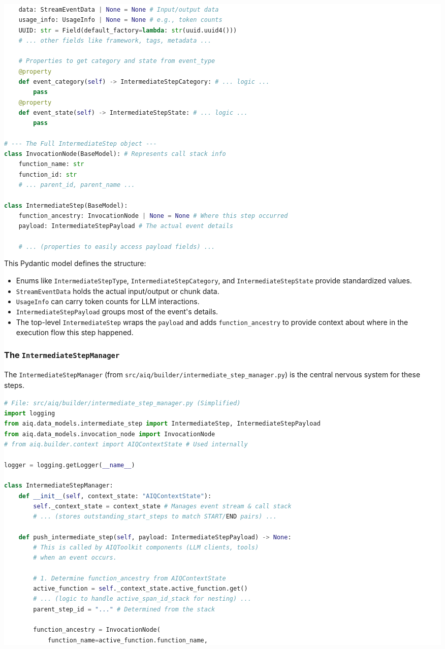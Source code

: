 ```python
    data: StreamEventData | None = None # Input/output data
    usage_info: UsageInfo | None = None # e.g., token counts
    UUID: str = Field(default_factory=lambda: str(uuid.uuid4()))
    # ... other fields like framework, tags, metadata ...

    # Properties to get category and state from event_type
    @property
    def event_category(self) -> IntermediateStepCategory: # ... logic ...
        pass
    @property
    def event_state(self) -> IntermediateStepState: # ... logic ...
        pass

# --- The Full IntermediateStep object ---
class InvocationNode(BaseModel): # Represents call stack info
    function_name: str
    function_id: str
    # ... parent_id, parent_name ...

class IntermediateStep(BaseModel):
    function_ancestry: InvocationNode | None = None # Where this step occurred
    payload: IntermediateStepPayload # The actual event details

    # ... (properties to easily access payload fields) ...
```
This Pydantic model defines the structure:
*   Enums like `IntermediateStepType`, `IntermediateStepCategory`, and `IntermediateStepState` provide standardized values.
*   `StreamEventData` holds the actual input/output or chunk data.
*   `UsageInfo` can carry token counts for LLM interactions.
*   `IntermediateStepPayload` groups most of the event's details.
*   The top-level `IntermediateStep` wraps the `payload` and adds `function_ancestry` to provide context about where in the execution flow this step happened.

### The `IntermediateStepManager`

The `IntermediateStepManager` (from `src/aiq/builder/intermediate_step_manager.py`) is the central nervous system for these steps.

```python
# File: src/aiq/builder/intermediate_step_manager.py (Simplified)
import logging
from aiq.data_models.intermediate_step import IntermediateStep, IntermediateStepPayload
from aiq.data_models.invocation_node import InvocationNode
# from aiq.builder.context import AIQContextState # Used internally

logger = logging.getLogger(__name__)

class IntermediateStepManager:
    def __init__(self, context_state: "AIQContextState"):
        self._context_state = context_state # Manages event stream & call stack
        # ... (stores outstanding_start_steps to match START/END pairs) ...

    def push_intermediate_step(self, payload: IntermediateStepPayload) -> None:
        # This is called by AIQToolkit components (LLM clients, tools)
        # when an event occurs.

        # 1. Determine function_ancestry from AIQContextState
        active_function = self._context_state.active_function.get()
        # ... (logic to handle active_span_id_stack for nesting) ...
        parent_step_id = "..." # Determined from the stack
        
        function_ancestry = InvocationNode(
            function_name=active_function.function_name,
```